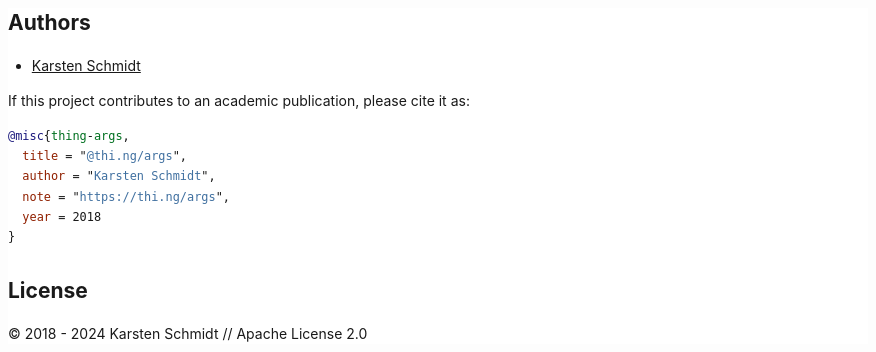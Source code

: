 ## Authors

- [Karsten Schmidt](https://thi.ng)

If this project contributes to an academic publication, please cite it as:

```bibtex
@misc{thing-args,
  title = "@thi.ng/args",
  author = "Karsten Schmidt",
  note = "https://thi.ng/args",
  year = 2018
}
```

## License

&copy; 2018 - 2024 Karsten Schmidt // Apache License 2.0

